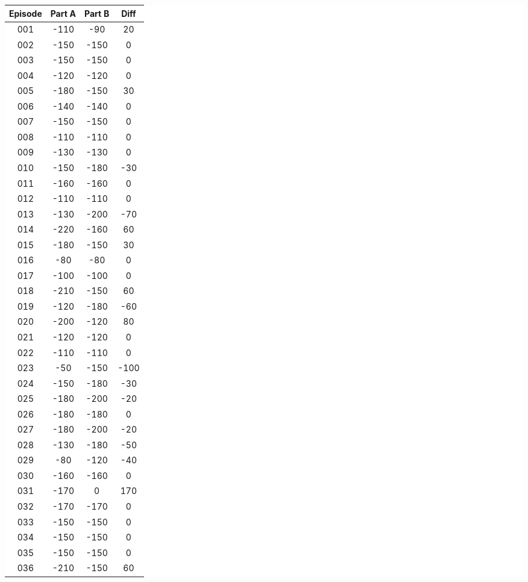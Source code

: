 
| **Episode** | **Part A** | **Part B** | **Diff** |
|:-----------:|:----------:|:----------:|:--------:|
|     001     |    -110    |    -90     |    20    |
|     002     |    -150    |    -150    |    0     |
|     003     |    -150    |    -150    |    0     |
|     004     |    -120    |    -120    |    0     |
|     005     |    -180    |    -150    |    30    |
|     006     |    -140    |    -140    |    0     |
|     007     |    -150    |    -150    |    0     |
|     008     |    -110    |    -110    |    0     |
|     009     |    -130    |    -130    |    0     |
|     010     |    -150    |    -180    |   -30    |
|     011     |    -160    |    -160    |    0     |
|     012     |    -110    |    -110    |    0     |
|     013     |    -130    |    -200    |   -70    |
|     014     |    -220    |    -160    |    60    |
|     015     |    -180    |    -150    |    30    |
|     016     |    -80     |    -80     |    0     |
|     017     |    -100    |    -100    |    0     |
|     018     |    -210    |    -150    |    60    |
|     019     |    -120    |    -180    |   -60    |
|     020     |    -200    |    -120    |    80    |
|     021     |    -120    |    -120    |    0     |
|     022     |    -110    |    -110    |    0     |
|     023     |    -50     |    -150    |   -100   |
|     024     |    -150    |    -180    |   -30    |
|     025     |    -180    |    -200    |   -20    |
|     026     |    -180    |    -180    |    0     |
|     027     |    -180    |    -200    |   -20    |
|     028     |    -130    |    -180    |   -50    |
|     029     |    -80     |    -120    |   -40    |
|     030     |    -160    |    -160    |    0     |
|     031     |    -170    |     0      |   170    |
|     032     |    -170    |    -170    |    0     |
|     033     |    -150    |    -150    |    0     |
|     034     |    -150    |    -150    |    0     |
|     035     |    -150    |    -150    |    0     |
|     036     |    -210    |    -150    |    60    |